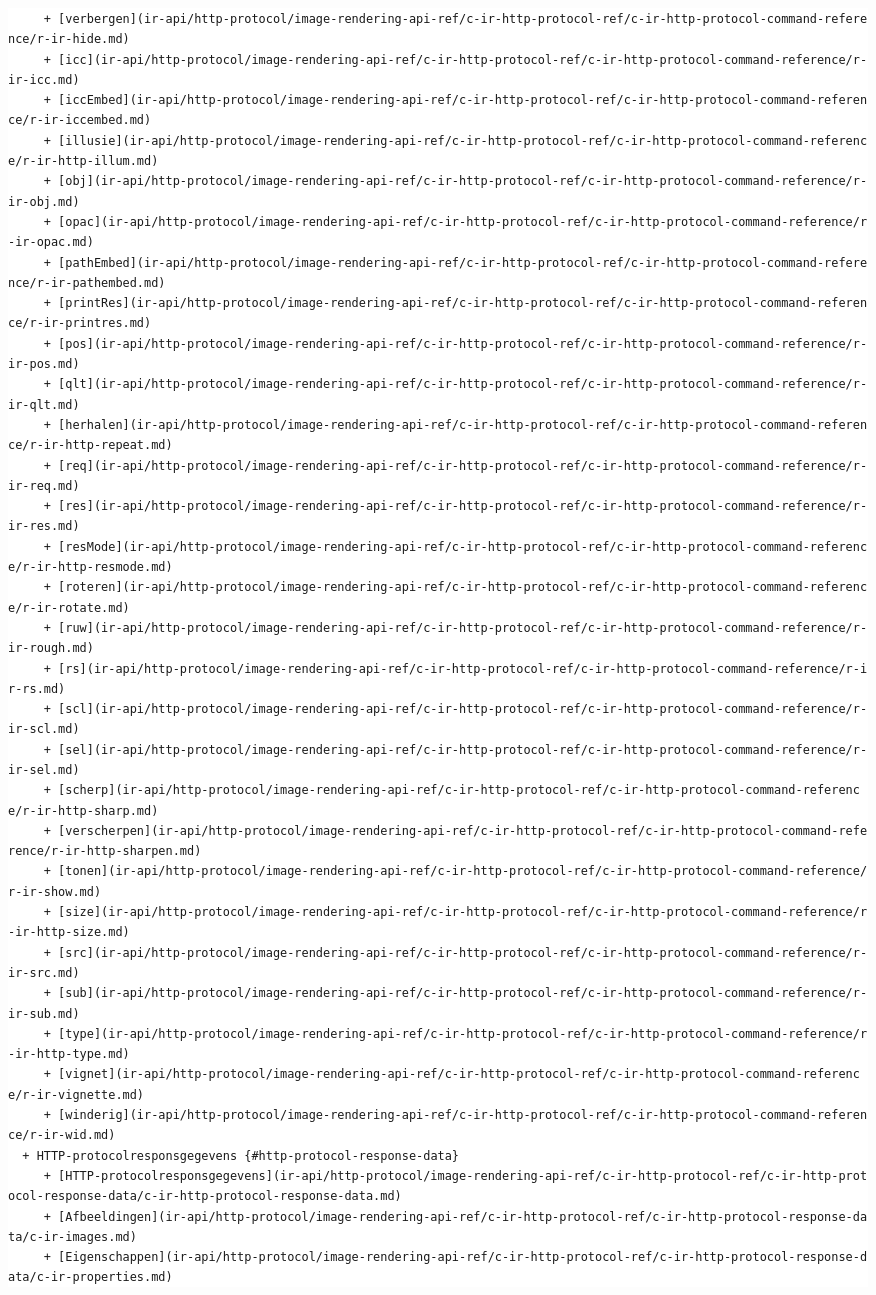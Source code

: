         + [verbergen](ir-api/http-protocol/image-rendering-api-ref/c-ir-http-protocol-ref/c-ir-http-protocol-command-reference/r-ir-hide.md)
         + [icc](ir-api/http-protocol/image-rendering-api-ref/c-ir-http-protocol-ref/c-ir-http-protocol-command-reference/r-ir-icc.md)
         + [iccEmbed](ir-api/http-protocol/image-rendering-api-ref/c-ir-http-protocol-ref/c-ir-http-protocol-command-reference/r-ir-iccembed.md)
         + [illusie](ir-api/http-protocol/image-rendering-api-ref/c-ir-http-protocol-ref/c-ir-http-protocol-command-reference/r-ir-http-illum.md)
         + [obj](ir-api/http-protocol/image-rendering-api-ref/c-ir-http-protocol-ref/c-ir-http-protocol-command-reference/r-ir-obj.md)
         + [opac](ir-api/http-protocol/image-rendering-api-ref/c-ir-http-protocol-ref/c-ir-http-protocol-command-reference/r-ir-opac.md)
         + [pathEmbed](ir-api/http-protocol/image-rendering-api-ref/c-ir-http-protocol-ref/c-ir-http-protocol-command-reference/r-ir-pathembed.md)
         + [printRes](ir-api/http-protocol/image-rendering-api-ref/c-ir-http-protocol-ref/c-ir-http-protocol-command-reference/r-ir-printres.md)
         + [pos](ir-api/http-protocol/image-rendering-api-ref/c-ir-http-protocol-ref/c-ir-http-protocol-command-reference/r-ir-pos.md)
         + [qlt](ir-api/http-protocol/image-rendering-api-ref/c-ir-http-protocol-ref/c-ir-http-protocol-command-reference/r-ir-qlt.md)
         + [herhalen](ir-api/http-protocol/image-rendering-api-ref/c-ir-http-protocol-ref/c-ir-http-protocol-command-reference/r-ir-http-repeat.md)
         + [req](ir-api/http-protocol/image-rendering-api-ref/c-ir-http-protocol-ref/c-ir-http-protocol-command-reference/r-ir-req.md)
         + [res](ir-api/http-protocol/image-rendering-api-ref/c-ir-http-protocol-ref/c-ir-http-protocol-command-reference/r-ir-res.md)
         + [resMode](ir-api/http-protocol/image-rendering-api-ref/c-ir-http-protocol-ref/c-ir-http-protocol-command-reference/r-ir-http-resmode.md)
         + [roteren](ir-api/http-protocol/image-rendering-api-ref/c-ir-http-protocol-ref/c-ir-http-protocol-command-reference/r-ir-rotate.md)
         + [ruw](ir-api/http-protocol/image-rendering-api-ref/c-ir-http-protocol-ref/c-ir-http-protocol-command-reference/r-ir-rough.md)
         + [rs](ir-api/http-protocol/image-rendering-api-ref/c-ir-http-protocol-ref/c-ir-http-protocol-command-reference/r-ir-rs.md)
         + [scl](ir-api/http-protocol/image-rendering-api-ref/c-ir-http-protocol-ref/c-ir-http-protocol-command-reference/r-ir-scl.md)
         + [sel](ir-api/http-protocol/image-rendering-api-ref/c-ir-http-protocol-ref/c-ir-http-protocol-command-reference/r-ir-sel.md)
         + [scherp](ir-api/http-protocol/image-rendering-api-ref/c-ir-http-protocol-ref/c-ir-http-protocol-command-reference/r-ir-http-sharp.md)
         + [verscherpen](ir-api/http-protocol/image-rendering-api-ref/c-ir-http-protocol-ref/c-ir-http-protocol-command-reference/r-ir-http-sharpen.md)
         + [tonen](ir-api/http-protocol/image-rendering-api-ref/c-ir-http-protocol-ref/c-ir-http-protocol-command-reference/r-ir-show.md)
         + [size](ir-api/http-protocol/image-rendering-api-ref/c-ir-http-protocol-ref/c-ir-http-protocol-command-reference/r-ir-http-size.md)
         + [src](ir-api/http-protocol/image-rendering-api-ref/c-ir-http-protocol-ref/c-ir-http-protocol-command-reference/r-ir-src.md)
         + [sub](ir-api/http-protocol/image-rendering-api-ref/c-ir-http-protocol-ref/c-ir-http-protocol-command-reference/r-ir-sub.md)
         + [type](ir-api/http-protocol/image-rendering-api-ref/c-ir-http-protocol-ref/c-ir-http-protocol-command-reference/r-ir-http-type.md)
         + [vignet](ir-api/http-protocol/image-rendering-api-ref/c-ir-http-protocol-ref/c-ir-http-protocol-command-reference/r-ir-vignette.md)
         + [winderig](ir-api/http-protocol/image-rendering-api-ref/c-ir-http-protocol-ref/c-ir-http-protocol-command-reference/r-ir-wid.md)
      + HTTP-protocolresponsgegevens {#http-protocol-response-data}
         + [HTTP-protocolresponsgegevens](ir-api/http-protocol/image-rendering-api-ref/c-ir-http-protocol-ref/c-ir-http-protocol-response-data/c-ir-http-protocol-response-data.md)
         + [Afbeeldingen](ir-api/http-protocol/image-rendering-api-ref/c-ir-http-protocol-ref/c-ir-http-protocol-response-data/c-ir-images.md)
         + [Eigenschappen](ir-api/http-protocol/image-rendering-api-ref/c-ir-http-protocol-ref/c-ir-http-protocol-response-data/c-ir-properties.md)